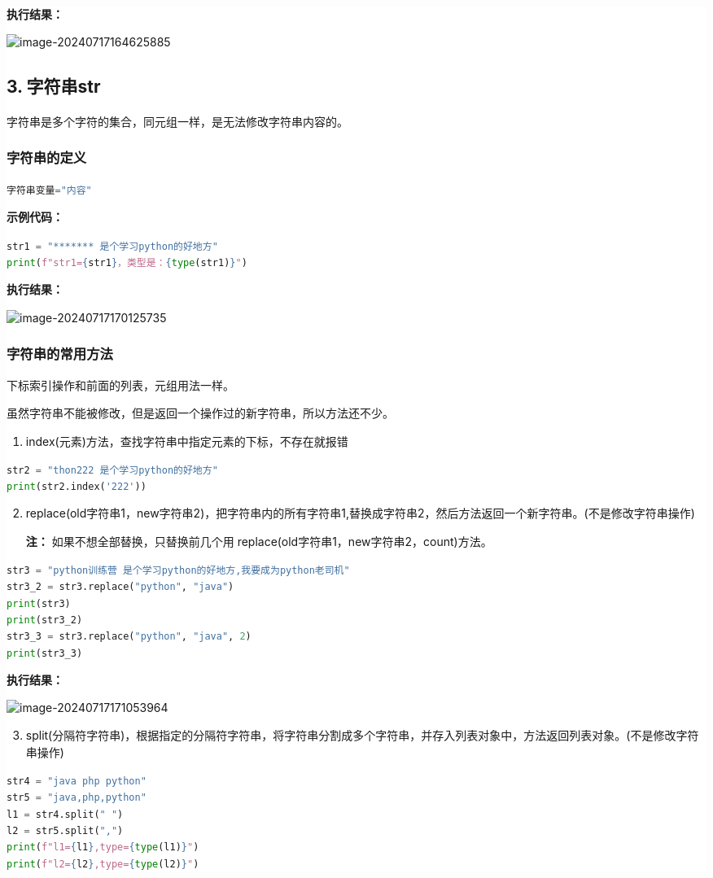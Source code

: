 **执行结果：**

![image-20240717164625885](https://bucket-linxc.oss-cn-guangzhou.aliyuncs.com/images/image-20240717164625885.png)

## 3. 字符串str

字符串是多个字符的集合，同元组一样，是无法修改字符串内容的。

### 字符串的定义

```python
字符串变量="内容"
```

**示例代码：**

```python
str1 = "******* 是个学习python的好地方"
print(f"str1={str1}，类型是：{type(str1)}")
```

**执行结果：**

![image-20240717170125735](https://bucket-linxc.oss-cn-guangzhou.aliyuncs.com/images/image-20240717170125735.png)

### 字符串的常用方法

下标索引操作和前面的列表，元组用法一样。

虽然字符串不能被修改，但是返回一个操作过的新字符串，所以方法还不少。

1. index(元素)方法，查找字符串中指定元素的下标，不存在就报错

```python
str2 = "thon222 是个学习python的好地方"
print(str2.index('222'))
```

2. replace(old字符串1，new字符串2)，把字符串内的所有字符串1,替换成字符串2，然后方法返回一个新字符串。(不是修改字符串操作)

   **注：** 如果不想全部替换，只替换前几个用 replace(old字符串1，new字符串2，count)方法。

```python
str3 = "python训练营 是个学习python的好地方,我要成为python老司机"
str3_2 = str3.replace("python", "java")
print(str3)
print(str3_2)
str3_3 = str3.replace("python", "java", 2)
print(str3_3)
```

**执行结果：**

![image-20240717171053964](https://bucket-linxc.oss-cn-guangzhou.aliyuncs.com/images/image-20240717171053964.png)

3. split(分隔符字符串)，根据指定的分隔符字符串，将字符串分割成多个字符串，并存入列表对象中，方法返回列表对象。(不是修改字符串操作)

```python
str4 = "java php python"
str5 = "java,php,python"
l1 = str4.split(" ")
l2 = str5.split(",")
print(f"l1={l1},type={type(l1)}")
print(f"l2={l2},type={type(l2)}")
```
